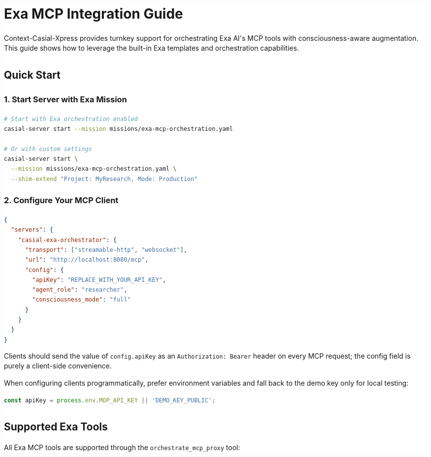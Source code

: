 # Exa MCP Integration Guide

Context-Casial-Xpress provides turnkey support for orchestrating Exa AI's MCP tools with consciousness-aware augmentation. This guide shows how to leverage the built-in Exa templates and orchestration capabilities.

## Quick Start

### 1. Start Server with Exa Mission

```bash
# Start with Exa orchestration enabled
casial-server start --mission missions/exa-mcp-orchestration.yaml

# Or with custom settings
casial-server start \
  --mission missions/exa-mcp-orchestration.yaml \
  --shim-extend "Project: MyResearch, Mode: Production"
```

### 2. Configure Your MCP Client

```json
{
  "servers": {
    "casial-exa-orchestrator": {
      "transport": ["streamable-http", "websocket"],
      "url": "http://localhost:8080/mcp",
      "config": {
        "apiKey": "REPLACE_WITH_YOUR_API_KEY",
        "agent_role": "researcher",
        "consciousness_mode": "full"
      }
    }
  }
}
```

Clients should send the value of `config.apiKey` as an `Authorization: Bearer` header on every MCP request; the config field is purely a client-side convenience.

When configuring clients programmatically, prefer environment variables and fall back to the demo key only for local testing:

```javascript
const apiKey = process.env.MOP_API_KEY || 'DEMO_KEY_PUBLIC';
```

## Supported Exa Tools

All Exa MCP tools are supported through the `orchestrate_mcp_proxy` tool:

